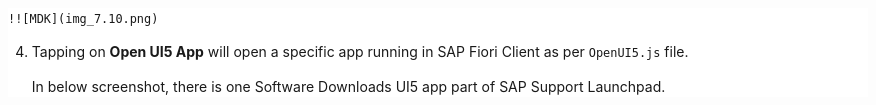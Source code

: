     !![MDK](img_7.10.png)

4. Tapping on **Open UI5 App** will open a specific app running in SAP Fiori Client as per `OpenUI5.js` file.

    In below screenshot, there is one Software Downloads UI5 app part of SAP Support Launchpad.
